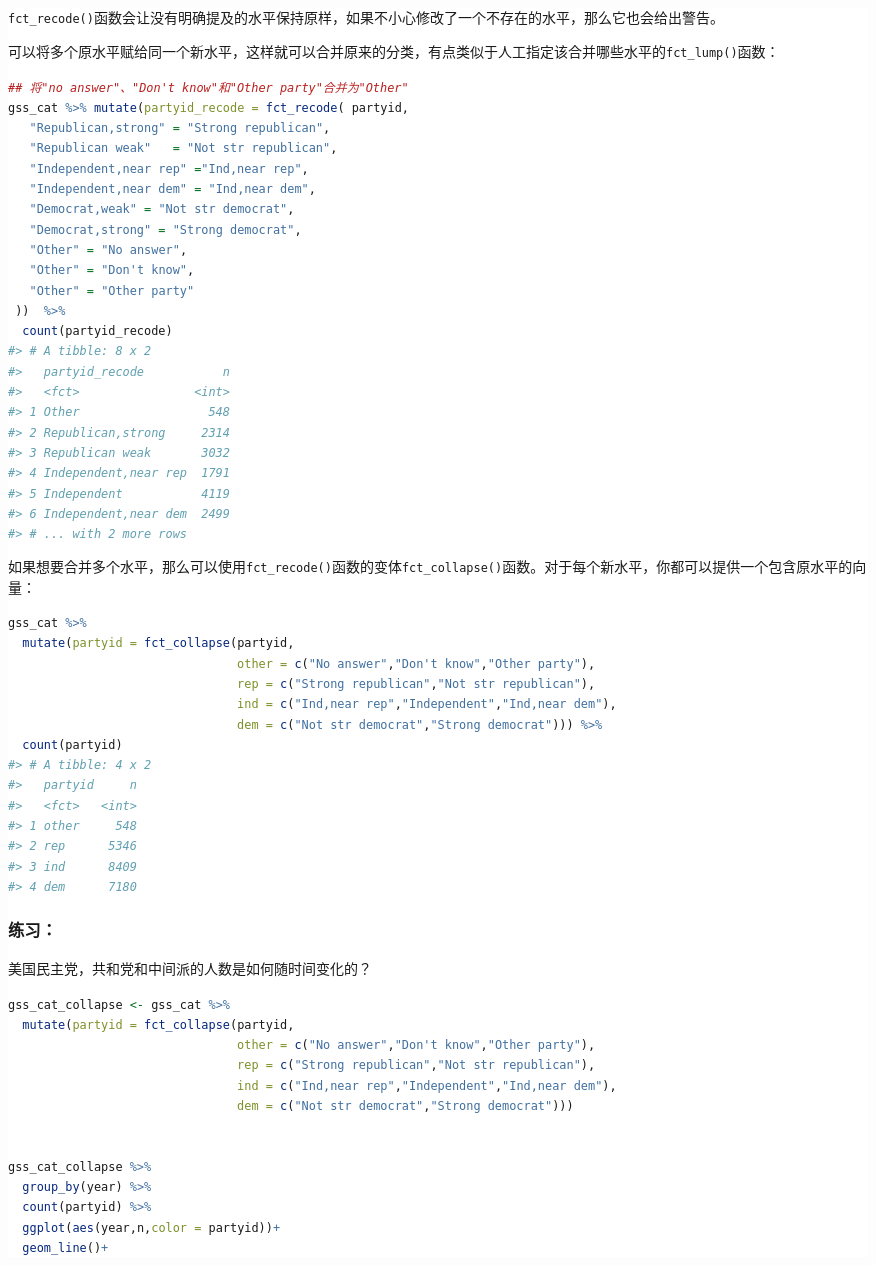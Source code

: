 `fct_recode()`函数会让没有明确提及的水平保持原样，如果不小心修改了一个不存在的水平，那么它也会给出警告。  

可以将多个原水平赋给同一个新水平，这样就可以合并原来的分类，有点类似于人工指定该合并哪些水平的`fct_lump()`函数：  

```r
## 将"no answer"、"Don't know"和"Other party"合并为"Other"
gss_cat %>% mutate(partyid_recode = fct_recode( partyid,
   "Republican,strong" = "Strong republican",
   "Republican weak"   = "Not str republican",
   "Independent,near rep" ="Ind,near rep",
   "Independent,near dem" = "Ind,near dem",
   "Democrat,weak" = "Not str democrat",
   "Democrat,strong" = "Strong democrat",
   "Other" = "No answer",
   "Other" = "Don't know",
   "Other" = "Other party"
 ))  %>% 
  count(partyid_recode)
#> # A tibble: 8 x 2
#>   partyid_recode           n
#>   <fct>                <int>
#> 1 Other                  548
#> 2 Republican,strong     2314
#> 3 Republican weak       3032
#> 4 Independent,near rep  1791
#> 5 Independent           4119
#> 6 Independent,near dem  2499
#> # ... with 2 more rows
```

如果想要合并多个水平，那么可以使用`fct_recode()`函数的变体`fct_collapse()`函数。对于每个新水平，你都可以提供一个包含原水平的向量：  

```r
gss_cat %>%
  mutate(partyid = fct_collapse(partyid,
                                other = c("No answer","Don't know","Other party"),
                                rep = c("Strong republican","Not str republican"),
                                ind = c("Ind,near rep","Independent","Ind,near dem"),
                                dem = c("Not str democrat","Strong democrat"))) %>%
  count(partyid)
#> # A tibble: 4 x 2
#>   partyid     n
#>   <fct>   <int>
#> 1 other     548
#> 2 rep      5346
#> 3 ind      8409
#> 4 dem      7180
```


### 练习：
美国民主党，共和党和中间派的人数是如何随时间变化的？

```r
gss_cat_collapse <- gss_cat %>%
  mutate(partyid = fct_collapse(partyid,
                                other = c("No answer","Don't know","Other party"),
                                rep = c("Strong republican","Not str republican"),
                                ind = c("Ind,near rep","Independent","Ind,near dem"),
                                dem = c("Not str democrat","Strong democrat")))


gss_cat_collapse %>%
  group_by(year) %>%
  count(partyid) %>%
  ggplot(aes(year,n,color = partyid))+
  geom_line()+
```